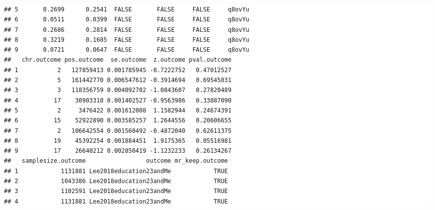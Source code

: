     ## 5       0.2699      0.2541  FALSE       FALSE     FALSE     q8ovYu
    ## 6       0.0511      0.0399  FALSE       FALSE     FALSE     q8ovYu
    ## 7       0.2686      0.2814  FALSE       FALSE     FALSE     q8ovYu
    ## 8       0.3219      0.1685  FALSE       FALSE     FALSE     q8ovYu
    ## 9       0.0721      0.0647  FALSE       FALSE     FALSE     q8ovYu
    ##   chr.outcome pos.outcome  se.outcome  z.outcome pval.outcome
    ## 1           2   127859413 0.001785945 -0.7222752   0.47012527
    ## 2           5   161442770 0.006547612 -0.3914694   0.69545031
    ## 3           3   118356759 0.004092702 -1.0843607   0.27820489
    ## 4          17    30903310 0.001402527 -0.9563986   0.33887090
    ## 5           2     3476422 0.001612008  1.1582944   0.24674391
    ## 6          15    52922890 0.003585257  1.2644556   0.20606655
    ## 7           2   106642554 0.001560492 -0.4872040   0.62611375
    ## 8          19    45392254 0.001884451  1.9175365   0.05516981
    ## 9          17    26640212 0.002850419 -1.1232233   0.26134267
    ##   samplesize.outcome                 outcome mr_keep.outcome
    ## 1            1131881 Lee2018education23andMe            TRUE
    ## 2            1043386 Lee2018education23andMe            TRUE
    ## 3            1102591 Lee2018education23andMe            TRUE
    ## 4            1131881 Lee2018education23andMe            TRUE